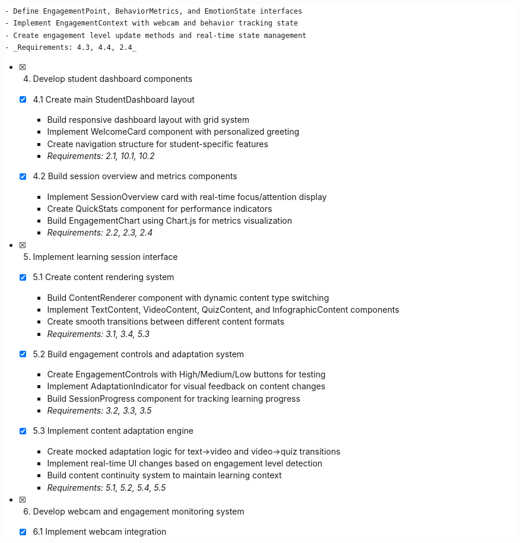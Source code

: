    - Define EngagementPoint, BehaviorMetrics, and EmotionState interfaces
    - Implement EngagementContext with webcam and behavior tracking state
    - Create engagement level update methods and real-time state management
    - _Requirements: 4.3, 4.4, 2.4_

- [x] 4. Develop student dashboard components





  - [x] 4.1 Create main StudentDashboard layout


    - Build responsive dashboard layout with grid system
    - Implement WelcomeCard component with personalized greeting
    - Create navigation structure for student-specific features
    - _Requirements: 2.1, 10.1, 10.2_

  - [x] 4.2 Build session overview and metrics components


    - Implement SessionOverview card with real-time focus/attention display
    - Create QuickStats component for performance indicators
    - Build EngagementChart using Chart.js for metrics visualization
    - _Requirements: 2.2, 2.3, 2.4_

- [x] 5. Implement learning session interface





  - [x] 5.1 Create content rendering system


    - Build ContentRenderer component with dynamic content type switching
    - Implement TextContent, VideoContent, QuizContent, and InfographicContent components
    - Create smooth transitions between different content formats
    - _Requirements: 3.1, 3.4, 5.3_

  - [x] 5.2 Build engagement controls and adaptation system


    - Create EngagementControls with High/Medium/Low buttons for testing
    - Implement AdaptationIndicator for visual feedback on content changes
    - Build SessionProgress component for tracking learning progress
    - _Requirements: 3.2, 3.3, 3.5_

  - [x] 5.3 Implement content adaptation engine


    - Create mocked adaptation logic for text→video and video→quiz transitions
    - Implement real-time UI changes based on engagement level detection
    - Build content continuity system to maintain learning context
    - _Requirements: 5.1, 5.2, 5.4, 5.5_

- [x] 6. Develop webcam and engagement monitoring system




  - [x] 6.1 Implement webcam integration

